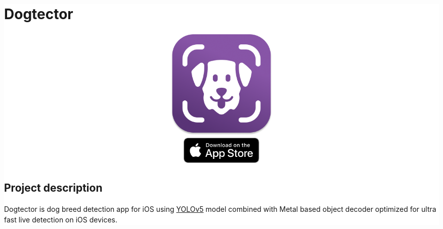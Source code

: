 # Dogtector
<p align="center">
<img src="/Dogtector/Assets.xcassets/app_icon.imageset/app_icon.png" width=200>
<br>
<a href="https://apps.apple.com/us/app/dogtector/id1597156924"><img src="./Images/app_store.svg" width=150></a>
</p>

## Project description
Dogtector is dog breed detection app for iOS using [YOLOv5](https://github.com/ultralytics/yolov5) model combined with Metal based object decoder optimized for ultra fast live detection on iOS devices.

<center>
